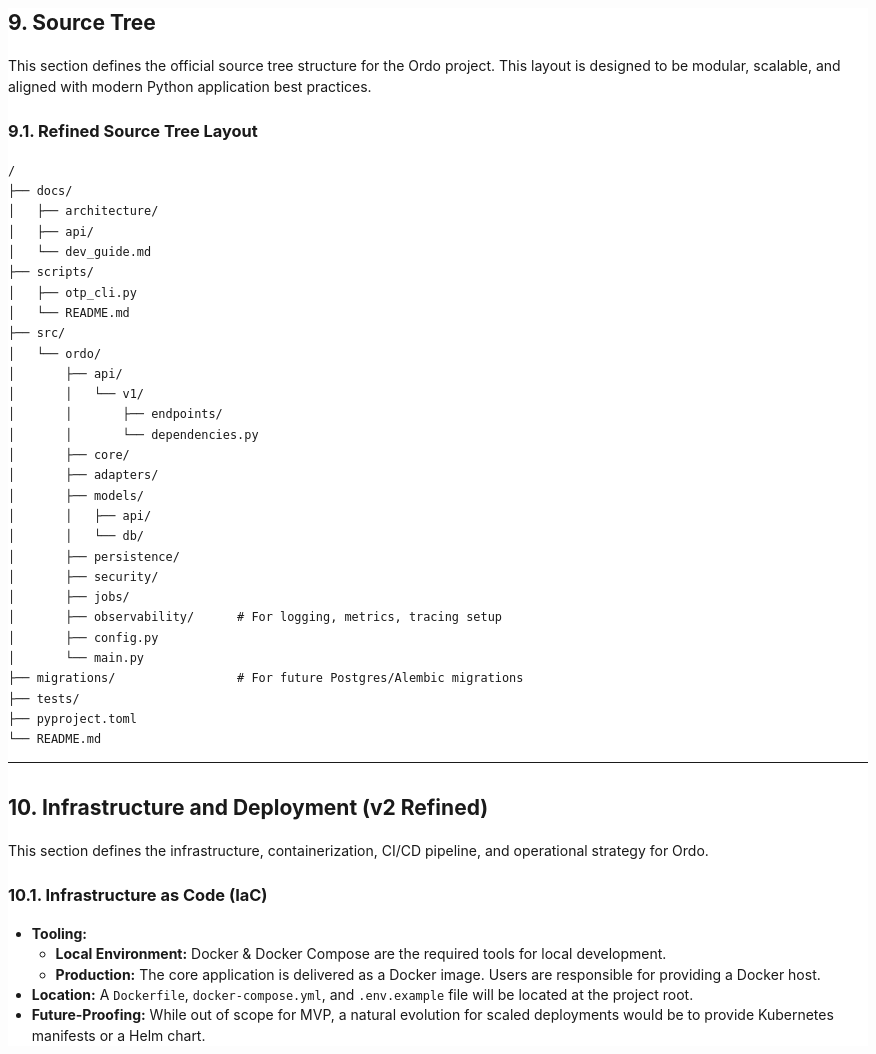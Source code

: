 
## 9. Source Tree

This section defines the official source tree structure for the Ordo project. This layout is designed to be modular, scalable, and aligned with modern Python application best practices.

### 9.1. Refined Source Tree Layout

```
/ 
├── docs/
│   ├── architecture/
│   ├── api/
│   └── dev_guide.md
├── scripts/
│   ├── otp_cli.py
│   └── README.md
├── src/
│   └── ordo/
│       ├── api/
│       │   └── v1/
│       │       ├── endpoints/
│       │       └── dependencies.py
│       ├── core/
│       ├── adapters/
│       ├── models/
│       │   ├── api/
│       │   └── db/
│       ├── persistence/
│       ├── security/
│       ├── jobs/
│       ├── observability/      # For logging, metrics, tracing setup
│       ├── config.py
│       └── main.py
├── migrations/                 # For future Postgres/Alembic migrations
├── tests/
├── pyproject.toml
└── README.md
```

---

## 10. Infrastructure and Deployment (v2 Refined)

This section defines the infrastructure, containerization, CI/CD pipeline, and operational strategy for Ordo.

### 10.1. Infrastructure as Code (IaC)

*   **Tooling:**
    *   **Local Environment:** Docker & Docker Compose are the required tools for local development.
    *   **Production:** The core application is delivered as a Docker image. Users are responsible for providing a Docker host.
*   **Location:** A `Dockerfile`, `docker-compose.yml`, and `.env.example` file will be located at the project root.
*   **Future-Proofing:** While out of scope for MVP, a natural evolution for scaled deployments would be to provide Kubernetes manifests or a Helm chart.
